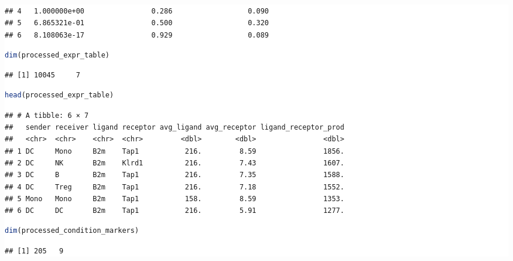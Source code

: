     ## 4   1.000000e+00                0.286                  0.090
    ## 5   6.865321e-01                0.500                  0.320
    ## 6   8.108063e-17                0.929                  0.089

``` r
dim(processed_expr_table)
```

    ## [1] 10045     7

``` r
head(processed_expr_table)
```

    ## # A tibble: 6 × 7
    ##   sender receiver ligand receptor avg_ligand avg_receptor ligand_receptor_prod
    ##   <chr>  <chr>    <chr>  <chr>         <dbl>        <dbl>                <dbl>
    ## 1 DC     Mono     B2m    Tap1           216.         8.59                1856.
    ## 2 DC     NK       B2m    Klrd1          216.         7.43                1607.
    ## 3 DC     B        B2m    Tap1           216.         7.35                1588.
    ## 4 DC     Treg     B2m    Tap1           216.         7.18                1552.
    ## 5 Mono   Mono     B2m    Tap1           158.         8.59                1353.
    ## 6 DC     DC       B2m    Tap1           216.         5.91                1277.

``` r
dim(processed_condition_markers)
```

    ## [1] 205   9
